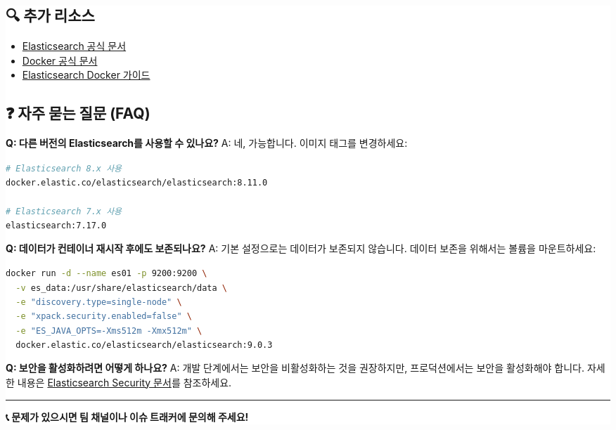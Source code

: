 ## 🔍 추가 리소스

- [Elasticsearch 공식 문서](https://www.elastic.co/guide/en/elasticsearch/reference/current/index.html)
- [Docker 공식 문서](https://docs.docker.com/)
- [Elasticsearch Docker 가이드](https://www.elastic.co/guide/en/elasticsearch/reference/current/docker.html)

## ❓ 자주 묻는 질문 (FAQ)

**Q: 다른 버전의 Elasticsearch를 사용할 수 있나요?**
A: 네, 가능합니다. 이미지 태그를 변경하세요:
```bash
# Elasticsearch 8.x 사용
docker.elastic.co/elasticsearch/elasticsearch:8.11.0

# Elasticsearch 7.x 사용 
elasticsearch:7.17.0
```

**Q: 데이터가 컨테이너 재시작 후에도 보존되나요?**
A: 기본 설정으로는 데이터가 보존되지 않습니다. 데이터 보존을 위해서는 볼륨을 마운트하세요:
```bash
docker run -d --name es01 -p 9200:9200 \
  -v es_data:/usr/share/elasticsearch/data \
  -e "discovery.type=single-node" \
  -e "xpack.security.enabled=false" \
  -e "ES_JAVA_OPTS=-Xms512m -Xmx512m" \
  docker.elastic.co/elasticsearch/elasticsearch:9.0.3
```

**Q: 보안을 활성화하려면 어떻게 하나요?**
A: 개발 단계에서는 보안을 비활성화하는 것을 권장하지만, 프로덕션에서는 보안을 활성화해야 합니다. 자세한 내용은 [Elasticsearch Security 문서](https://www.elastic.co/guide/en/elasticsearch/reference/current/security-minimal-setup.html)를 참조하세요.

---

**📞 문제가 있으시면 팀 채널이나 이슈 트래커에 문의해 주세요!**